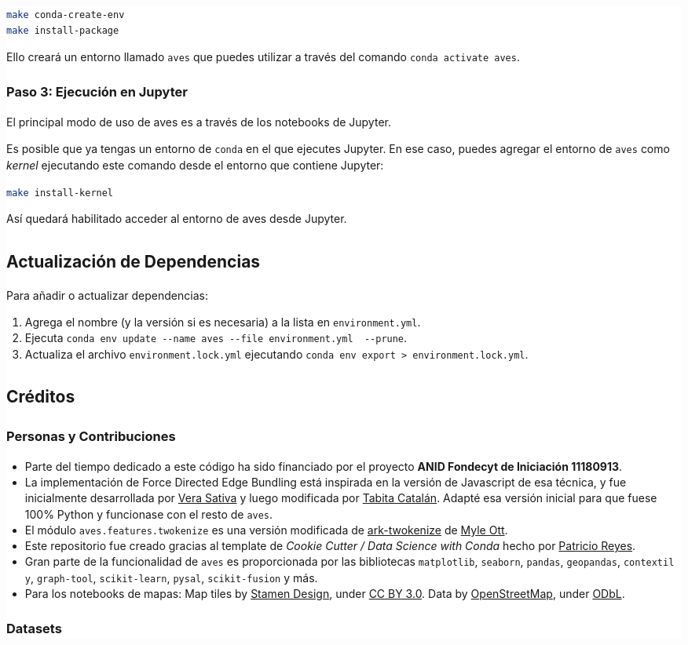 ```sh
make conda-create-env
make install-package
```

Ello creará un entorno llamado `aves` que puedes utilizar a través del comando `conda activate aves`. 

### Paso 3: Ejecución en Jupyter

El principal modo de uso de aves es a través de los notebooks de Jupyter.

Es posible que ya tengas un entorno de `conda` en el que ejecutes Jupyter. En ese caso, puedes agregar el entorno de `aves` como _kernel_ ejecutando este comando desde el entorno que contiene Jupyter:

```sh
make install-kernel
```

Así quedará habilitado acceder al entorno de aves desde Jupyter.


## Actualización de Dependencias

Para añadir o actualizar dependencias:

1. Agrega el nombre (y la versión si es necesaria) a la lista en `environment.yml`.
2. Ejecuta `conda env update --name aves --file environment.yml  --prune`.
3. Actualiza el archivo `environment.lock.yml` ejecutando `conda env export > environment.lock.yml`.

## Créditos

### Personas y Contribuciones

* Parte del tiempo dedicado a este código ha sido financiado por el proyecto **ANID Fondecyt de Iniciación 11180913**.
* La implementación de Force Directed Edge Bundling está inspirada en la versión de Javascript de esa técnica, y fue inicialmente desarrollada por [Vera Sativa](https://github.com/verasativa) y luego modificada por [Tabita Catalán](https://github.com/tabitaCatalan/s). Adapté esa versión inicial para que fuese 100% Python y funcionase con el resto de `aves`. 
* El módulo `aves.features.twokenize` es una versión modificada de [ark-twokenize](https://github.com/myleott/ark-twokenize-py) de [Myle Ott](https://github.com/myleott).
* Este repositorio fue creado gracias al template de _Cookie Cutter / Data Science with Conda_ hecho por [Patricio Reyes](https://github.com/pareyesv/).
* Gran parte de la funcionalidad de `aves` es proporcionada por las bibliotecas `matplotlib`, `seaborn`, `pandas`, `geopandas`, `contextily`, `graph-tool`, `scikit-learn`, `pysal`, `scikit-fusion` y más. 
* Para los notebooks de mapas: Map tiles by [Stamen Design](http://stamen.com/), under [CC BY 3.0](http://creativecommons.org/licenses/by/3.0). Data by [OpenStreetMap](http://openstreetmap.org/), under [ODbL](http://www.openstreetmap.org/copyright).

### Datasets
